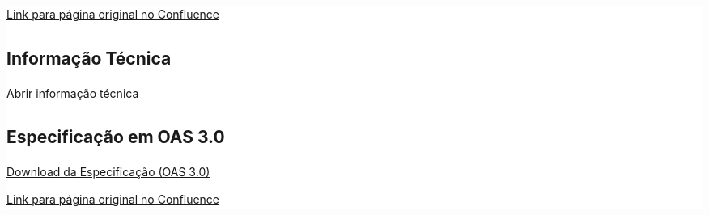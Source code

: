[Link para página original no Confluence](https://openfinancebrasil.atlassian.net/wiki/spaces/OF/pages/174162121)

## **Informação Técnica**

[Abrir informação técnica](https://openbanking-brasil.github.io/openapi/swagger-apis/enrollments/?urls.primaryName=1.1.0)

## **Especificação em OAS 3.0**

[Download da Especificação (OAS 3.0)](https://openbanking-brasil.github.io/openapi/swagger-apis/enrollments/1.1.0.yml)

<iframe class="conf-macro output-block" data-hasbody="false" data-layout="default" data-local-id="f6faffa9-b344-45c2-bf7f-445be309f319" data-macro-id="8e4243215f01be733afc8d08476b5616" data-macro-name="iframe" frameborder="0" height="82583" sandbox="allow-forms allow-modals allow-orientation-lock allow-pointer-lock allow-popups allow-popups-to-escape-sandbox allow-presentation allow-same-origin allow-scripts allow-top-navigation-by-user-activation" scrolling="no" src="https://openbanking-brasil.github.io/openapi/swagger-apis/enrollments/?urls.primaryName=1.1.0" width="100%">
    
</iframe>

[Link para página original no Confluence](https://openfinancebrasil.atlassian.net/wiki/spaces/OF/pages/174162121)